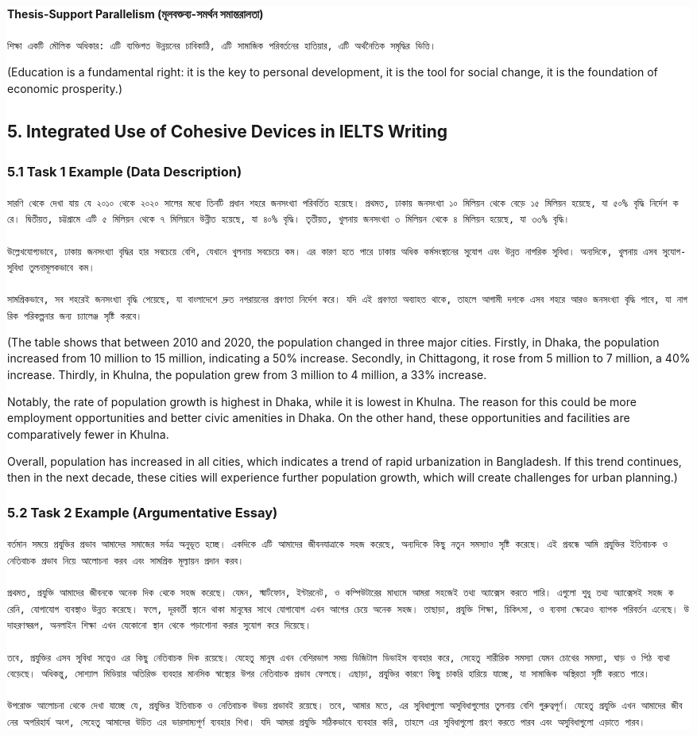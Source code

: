 #### Thesis-Support Parallelism (মূলবক্তব্য-সমর্থন সমান্তরালতা)

```
শিক্ষা একটি মৌলিক অধিকার: এটি ব্যক্তিগত উন্নয়নের চাবিকাঠি, এটি সামাজিক পরিবর্তনের হাতিয়ার, এটি অর্থনৈতিক সমৃদ্ধির ভিত্তি।
```
(Education is a fundamental right: it is the key to personal development, it is the tool for social change, it is the foundation of economic prosperity.)

## 5. Integrated Use of Cohesive Devices in IELTS Writing

### 5.1 Task 1 Example (Data Description)

```
সারণি থেকে দেখা যায় যে ২০১০ থেকে ২০২০ সালের মধ্যে তিনটি প্রধান শহরে জনসংখ্যা পরিবর্তিত হয়েছে। প্রথমত, ঢাকায় জনসংখ্যা ১০ মিলিয়ন থেকে বেড়ে ১৫ মিলিয়ন হয়েছে, যা ৫০% বৃদ্ধি নির্দেশ করে। দ্বিতীয়ত, চট্টগ্রামে এটি ৫ মিলিয়ন থেকে ৭ মিলিয়নে উন্নীত হয়েছে, যা ৪০% বৃদ্ধি। তৃতীয়ত, খুলনায় জনসংখ্যা ৩ মিলিয়ন থেকে ৪ মিলিয়ন হয়েছে, যা ৩৩% বৃদ্ধি।

উল্লেখযোগ্যভাবে, ঢাকায় জনসংখ্যা বৃদ্ধির হার সবচেয়ে বেশি, যেখানে খুলনায় সবচেয়ে কম। এর কারণ হতে পারে ঢাকায় অধিক কর্মসংস্থানের সুযোগ এবং উন্নত নাগরিক সুবিধা। অন্যদিকে, খুলনায় এসব সুযোগ-সুবিধা তুলনামূলকভাবে কম।

সামগ্রিকভাবে, সব শহরেই জনসংখ্যা বৃদ্ধি পেয়েছে, যা বাংলাদেশে দ্রুত নগরায়নের প্রবণতা নির্দেশ করে। যদি এই প্রবণতা অব্যাহত থাকে, তাহলে আগামী দশকে এসব শহরে আরও জনসংখ্যা বৃদ্ধি পাবে, যা নাগরিক পরিকল্পনার জন্য চ্যালেঞ্জ সৃষ্টি করবে।
```

(The table shows that between 2010 and 2020, the population changed in three major cities. Firstly, in Dhaka, the population increased from 10 million to 15 million, indicating a 50% increase. Secondly, in Chittagong, it rose from 5 million to 7 million, a 40% increase. Thirdly, in Khulna, the population grew from 3 million to 4 million, a 33% increase.

Notably, the rate of population growth is highest in Dhaka, while it is lowest in Khulna. The reason for this could be more employment opportunities and better civic amenities in Dhaka. On the other hand, these opportunities and facilities are comparatively fewer in Khulna.

Overall, population has increased in all cities, which indicates a trend of rapid urbanization in Bangladesh. If this trend continues, then in the next decade, these cities will experience further population growth, which will create challenges for urban planning.)

### 5.2 Task 2 Example (Argumentative Essay)

```
বর্তমান সময়ে প্রযুক্তির প্রভাব আমাদের সমাজের সর্বত্র অনুভূত হচ্ছে। একদিকে এটি আমাদের জীবনযাত্রাকে সহজ করেছে, অন্যদিকে কিছু নতুন সমস্যাও সৃষ্টি করেছে। এই প্রবন্ধে আমি প্রযুক্তির ইতিবাচক ও নেতিবাচক প্রভাব নিয়ে আলোচনা করব এবং সামগ্রিক মূল্যায়ন প্রদান করব।

প্রথমত, প্রযুক্তি আমাদের জীবনকে অনেক দিক থেকে সহজ করেছে। যেমন, স্মার্টফোন, ইন্টারনেট, ও কম্পিউটারের মাধ্যমে আমরা সহজেই তথ্য অ্যাক্সেস করতে পারি। এগুলো শুধু তথ্য অ্যাক্সেসই সহজ করেনি, যোগাযোগ ব্যবস্থাও উন্নত করেছে। ফলে, দূরবর্তী স্থানে থাকা মানুষের সাথে যোগাযোগ এখন আগের চেয়ে অনেক সহজ। তাছাড়া, প্রযুক্তি শিক্ষা, চিকিৎসা, ও ব্যবসা ক্ষেত্রেও ব্যাপক পরিবর্তন এনেছে। উদাহরণস্বরূপ, অনলাইন শিক্ষা এখন যেকোনো স্থান থেকে পড়াশোনা করার সুযোগ করে দিয়েছে।

তবে, প্রযুক্তির এসব সুবিধা সত্ত্বেও এর কিছু নেতিবাচক দিক রয়েছে। যেহেতু মানুষ এখন বেশিরভাগ সময় ডিজিটাল ডিভাইস ব্যবহার করে, সেহেতু শারীরিক সমস্যা যেমন চোখের সমস্যা, ঘাড় ও পিঠ ব্যথা বেড়েছে। অধিকন্তু, সোশ্যাল মিডিয়ার অতিরিক্ত ব্যবহার মানসিক স্বাস্থ্যের উপর নেতিবাচক প্রভাব ফেলছে। এছাড়া, প্রযুক্তির কারণে কিছু চাকরি হারিয়ে যাচ্ছে, যা সামাজিক অস্থিরতা সৃষ্টি করতে পারে।

উপরোক্ত আলোচনা থেকে দেখা যাচ্ছে যে, প্রযুক্তির ইতিবাচক ও নেতিবাচক উভয় প্রভাবই রয়েছে। তবে, আমার মতে, এর সুবিধাগুলো অসুবিধাগুলোর তুলনায় বেশি গুরুত্বপূর্ণ। যেহেতু প্রযুক্তি এখন আমাদের জীবনের অপরিহার্য অংশ, সেহেতু আমাদের উচিত এর ভারসাম্যপূর্ণ ব্যবহার শিখা। যদি আমরা প্রযুক্তি সঠিকভাবে ব্যবহার করি, তাহলে এর সুবিধাগুলো গ্রহণ করতে পারব এবং অসুবিধাগুলো এড়াতে পারব।

```